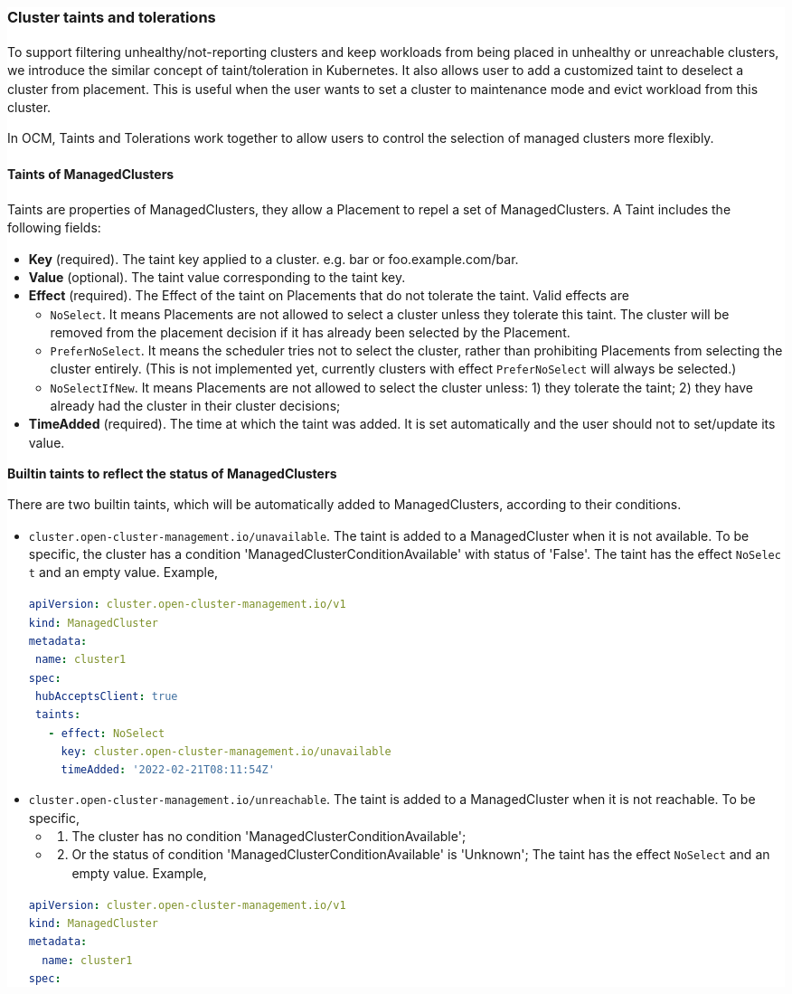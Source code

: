 ### Cluster taints and tolerations

To support filtering unhealthy/not-reporting clusters and keep workloads from
being placed in unhealthy or unreachable clusters, we introduce the similar
concept of taint/toleration in Kubernetes. It also allows user to add a
customized taint to deselect a cluster from placement. This is useful when the
user wants to set a cluster to maintenance mode and evict workload from this
cluster.

In OCM, Taints and Tolerations work together to allow users to control the
selection of managed clusters more flexibly.

#### Taints of ManagedClusters

Taints are properties of ManagedClusters, they allow a Placement to repel a set
of ManagedClusters. A Taint includes the following fields:
- __Key__ (required). The taint key applied to a cluster. e.g. bar or
foo.example.com/bar.
- __Value__ (optional). The taint value corresponding to the taint key.
- __Effect__ (required). The Effect of the taint on Placements that do not
tolerate the taint. Valid effects are
  - `NoSelect`. It means Placements are not allowed to select a cluster unless
  they tolerate this taint. The cluster will be removed from the placement
  decision if it has already been selected by the Placement.
  - `PreferNoSelect`. It means the scheduler tries not to select the cluster,
  rather than prohibiting Placements from selecting the cluster entirely.
  (This is not implemented yet, currently clusters with effect `PreferNoSelect`
  will always be selected.)
  - `NoSelectIfNew`. It means Placements are not allowed to select the cluster
  unless: 1) they tolerate the taint; 2) they have already had the cluster in
  their cluster decisions;
- __TimeAdded__ (required). The time at which the taint was added. It is set
automatically and the user should not to set/update its value.

**Builtin taints to reflect the status of ManagedClusters**

There are two builtin taints, which will be automatically added to
ManagedClusters, according to their conditions.
- `cluster.open-cluster-management.io/unavailable`. The taint is added to a
ManagedCluster when it is not available. To be specific, the cluster has a
condition 'ManagedClusterConditionAvailable' with status of 'False'. The taint
has the effect `NoSelect` and an empty value. Example,
  ```yaml
  apiVersion: cluster.open-cluster-management.io/v1
  kind: ManagedCluster
  metadata:
   name: cluster1
  spec:
   hubAcceptsClient: true
   taints:
     - effect: NoSelect
       key: cluster.open-cluster-management.io/unavailable
       timeAdded: '2022-02-21T08:11:54Z'
  ```
- `cluster.open-cluster-management.io/unreachable`. The taint is added to a
ManagedCluster when it is not reachable. To be specific,
  - 1) The cluster has no condition 'ManagedClusterConditionAvailable';
  - 2) Or the status of condition 'ManagedClusterConditionAvailable' is
  'Unknown';
  The taint has the effect `NoSelect` and an empty value. Example,
  ```yaml
  apiVersion: cluster.open-cluster-management.io/v1
  kind: ManagedCluster
  metadata:
    name: cluster1
  spec:
  ```